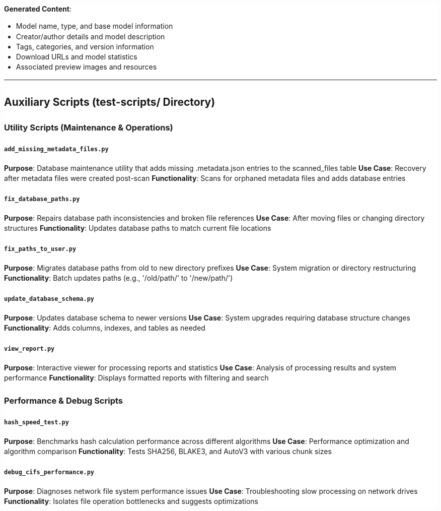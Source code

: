 **Generated Content**:
- Model name, type, and base model information
- Creator/author details and model description
- Tags, categories, and version information
- Download URLs and model statistics
- Associated preview images and resources

---

## Auxiliary Scripts (test-scripts/ Directory)

### Utility Scripts (Maintenance & Operations)

#### `add_missing_metadata_files.py`
**Purpose**: Database maintenance utility that adds missing .metadata.json entries to the scanned_files table
**Use Case**: Recovery after metadata files were created post-scan
**Functionality**: Scans for orphaned metadata files and adds database entries

#### `fix_database_paths.py`  
**Purpose**: Repairs database path inconsistencies and broken file references
**Use Case**: After moving files or changing directory structures
**Functionality**: Updates database paths to match current file locations

#### `fix_paths_to_user.py`
**Purpose**: Migrates database paths from old to new directory prefixes
**Use Case**: System migration or directory restructuring
**Functionality**: Batch updates paths (e.g., '/old/path/' to '/new/path/')

#### `update_database_schema.py`
**Purpose**: Updates database schema to newer versions
**Use Case**: System upgrades requiring database structure changes
**Functionality**: Adds columns, indexes, and tables as needed

#### `view_report.py`
**Purpose**: Interactive viewer for processing reports and statistics
**Use Case**: Analysis of processing results and system performance
**Functionality**: Displays formatted reports with filtering and search

### Performance & Debug Scripts

#### `hash_speed_test.py`
**Purpose**: Benchmarks hash calculation performance across different algorithms
**Use Case**: Performance optimization and algorithm comparison
**Functionality**: Tests SHA256, BLAKE3, and AutoV3 with various chunk sizes

#### `debug_cifs_performance.py`
**Purpose**: Diagnoses network file system performance issues
**Use Case**: Troubleshooting slow processing on network drives
**Functionality**: Isolates file operation bottlenecks and suggests optimizations
